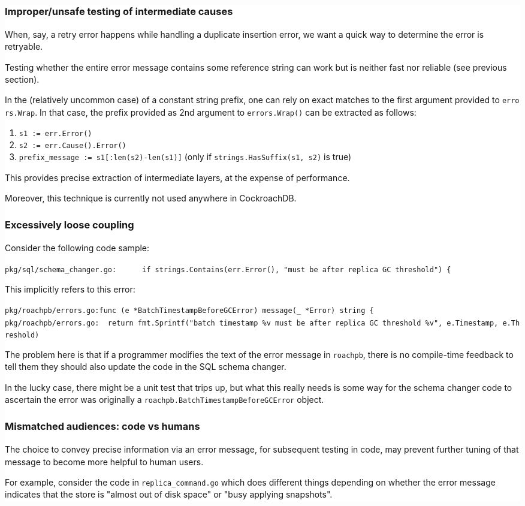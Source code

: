 ### Improper/unsafe testing of intermediate causes

When, say, a retry error happens while handling a duplicate insertion error,
we want a quick way to determine the error is retryable.

Testing whether the entire error message contains some reference
string can work but is neither fast nor reliable (see previous section).

In the (relatively uncommon case) of a constant string prefix, one can
rely on exact matches to the first argument provided to
`errors.Wrap`. In that case, the prefix provided as 2nd
argument to `errors.Wrap()` can be extracted as follows:

1. `s1 := err.Error()`
2. `s2 := err.Cause().Error()`
3. `prefix_message := s1[:len(s2)-len(s1)]` (only if `strings.HasSuffix(s1, s2)` is true)

This provides precise extraction of intermediate layers, at the
expense of performance.

Moreover, this technique is currently not used anywhere in
CockroachDB.

### Excessively loose coupling

Consider the following code sample:

```
pkg/sql/schema_changer.go:      if strings.Contains(err.Error(), "must be after replica GC threshold") {
```

This implicitly refers to this error:

```
pkg/roachpb/errors.go:func (e *BatchTimestampBeforeGCError) message(_ *Error) string {
pkg/roachpb/errors.go:  return fmt.Sprintf("batch timestamp %v must be after replica GC threshold %v", e.Timestamp, e.Threshold)
```

The problem here is that if a programmer modifies the text of the
error message in `roachpb`, there is no compile-time feedback to tell them
they should also update the code in the SQL schema changer.

In the lucky case, there might be a unit test that trips up,
but what this really needs is some way for the schema changer code to
ascertain the error was originally a
`roachpb.BatchTimestampBeforeGCError` object.

### Mismatched audiences: code vs humans

The choice to convey precise information via an error message, for subsequent
testing in code, may prevent further tuning of that message to become more helpful
to human users.

For example, consider the code in `replica_command.go` which does
different things depending on whether the error message indicates that
the store is "almost out of disk space" or "busy applying snapshots".

